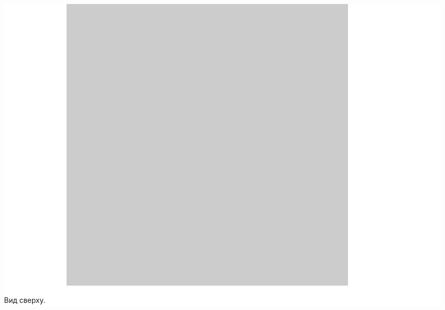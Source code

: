 <a href="https://www.flickr.com/photos/118782975@N05/16474957117" title="DSC03036 by Elevenroute, on Flickr"><img src="/images/bg.png" data-src="https://farm9.staticflickr.com/8645/16474957117_25cb32ed0a_b.jpg" width="800" height="554" alt="DSC03036"></a>

Вид сверху.
